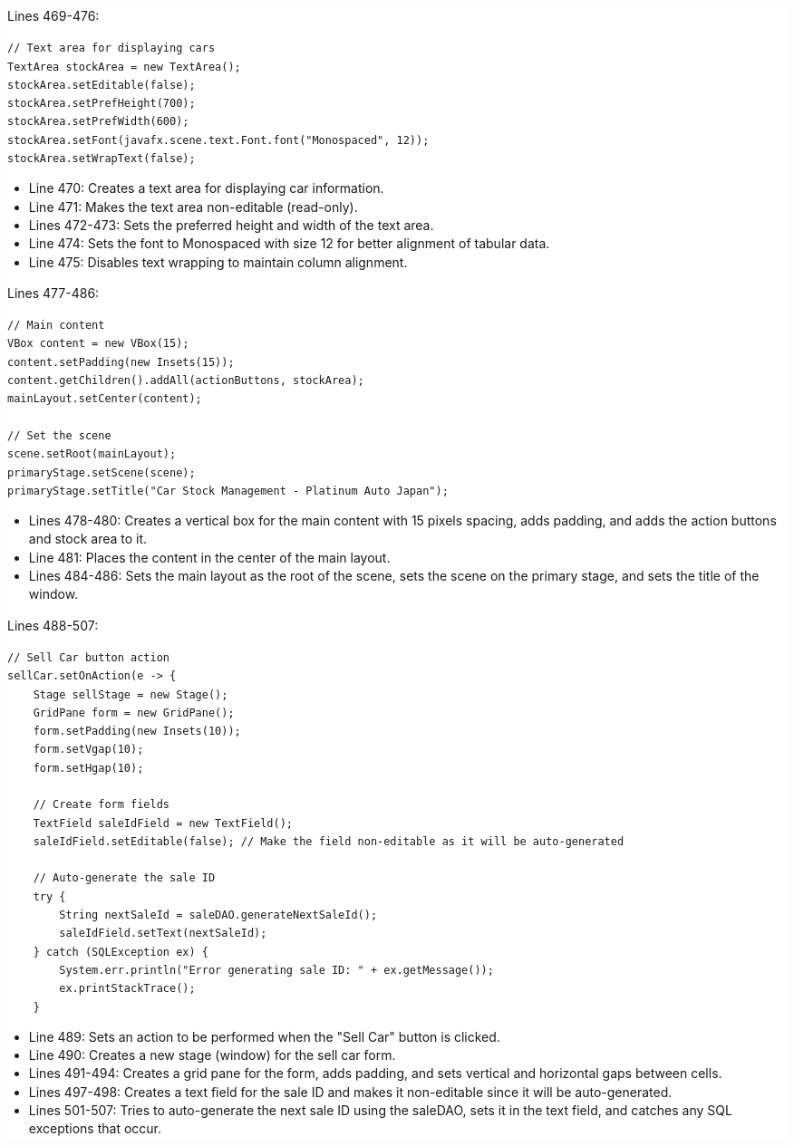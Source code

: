 Lines 469-476:
```
// Text area for displaying cars
TextArea stockArea = new TextArea();
stockArea.setEditable(false);
stockArea.setPrefHeight(700);
stockArea.setPrefWidth(600);
stockArea.setFont(javafx.scene.text.Font.font("Monospaced", 12));
stockArea.setWrapText(false);
```
- Line 470: Creates a text area for displaying car information.
- Line 471: Makes the text area non-editable (read-only).
- Lines 472-473: Sets the preferred height and width of the text area.
- Line 474: Sets the font to Monospaced with size 12 for better alignment of tabular data.
- Line 475: Disables text wrapping to maintain column alignment.

Lines 477-486:
```
// Main content
VBox content = new VBox(15);
content.setPadding(new Insets(15));
content.getChildren().addAll(actionButtons, stockArea);
mainLayout.setCenter(content);

// Set the scene
scene.setRoot(mainLayout);
primaryStage.setScene(scene);
primaryStage.setTitle("Car Stock Management - Platinum Auto Japan");
```
- Lines 478-480: Creates a vertical box for the main content with 15 pixels spacing, adds padding, and adds the action buttons and stock area to it.
- Line 481: Places the content in the center of the main layout.
- Lines 484-486: Sets the main layout as the root of the scene, sets the scene on the primary stage, and sets the title of the window.

Lines 488-507:
```
// Sell Car button action
sellCar.setOnAction(e -> {
    Stage sellStage = new Stage();
    GridPane form = new GridPane();
    form.setPadding(new Insets(10));
    form.setVgap(10);
    form.setHgap(10);

    // Create form fields
    TextField saleIdField = new TextField();
    saleIdField.setEditable(false); // Make the field non-editable as it will be auto-generated

    // Auto-generate the sale ID
    try {
        String nextSaleId = saleDAO.generateNextSaleId();
        saleIdField.setText(nextSaleId);
    } catch (SQLException ex) {
        System.err.println("Error generating sale ID: " + ex.getMessage());
        ex.printStackTrace();
    }
```
- Line 489: Sets an action to be performed when the "Sell Car" button is clicked.
- Line 490: Creates a new stage (window) for the sell car form.
- Lines 491-494: Creates a grid pane for the form, adds padding, and sets vertical and horizontal gaps between cells.
- Lines 497-498: Creates a text field for the sale ID and makes it non-editable since it will be auto-generated.
- Lines 501-507: Tries to auto-generate the next sale ID using the saleDAO, sets it in the text field, and catches any SQL exceptions that occur.